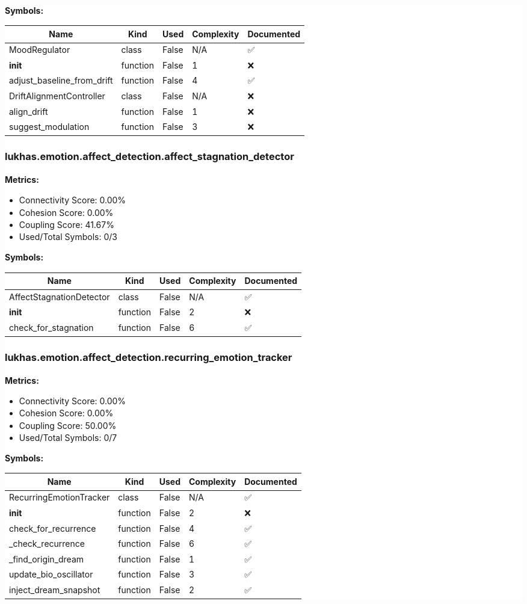 **Symbols:**

| Name | Kind | Used | Complexity | Documented |
| --- | --- | --- | --- | --- |
| MoodRegulator | class | False | N/A | ✅ |
| __init__ | function | False | 1 | ❌ |
| adjust_baseline_from_drift | function | False | 4 | ✅ |
| DriftAlignmentController | class | False | N/A | ❌ |
| align_drift | function | False | 1 | ❌ |
| suggest_modulation | function | False | 3 | ❌ |

### lukhas.emotion.affect_detection.affect_stagnation_detector

**Metrics:**
- Connectivity Score: 0.00%
- Cohesion Score: 0.00%
- Coupling Score: 41.67%
- Used/Total Symbols: 0/3

**Symbols:**

| Name | Kind | Used | Complexity | Documented |
| --- | --- | --- | --- | --- |
| AffectStagnationDetector | class | False | N/A | ✅ |
| __init__ | function | False | 2 | ❌ |
| check_for_stagnation | function | False | 6 | ✅ |

### lukhas.emotion.affect_detection.recurring_emotion_tracker

**Metrics:**
- Connectivity Score: 0.00%
- Cohesion Score: 0.00%
- Coupling Score: 50.00%
- Used/Total Symbols: 0/7

**Symbols:**

| Name | Kind | Used | Complexity | Documented |
| --- | --- | --- | --- | --- |
| RecurringEmotionTracker | class | False | N/A | ✅ |
| __init__ | function | False | 2 | ❌ |
| check_for_recurrence | function | False | 4 | ✅ |
| _check_recurrence | function | False | 6 | ✅ |
| _find_origin_dream | function | False | 1 | ✅ |
| update_bio_oscillator | function | False | 3 | ✅ |
| inject_dream_snapshot | function | False | 2 | ✅ |
